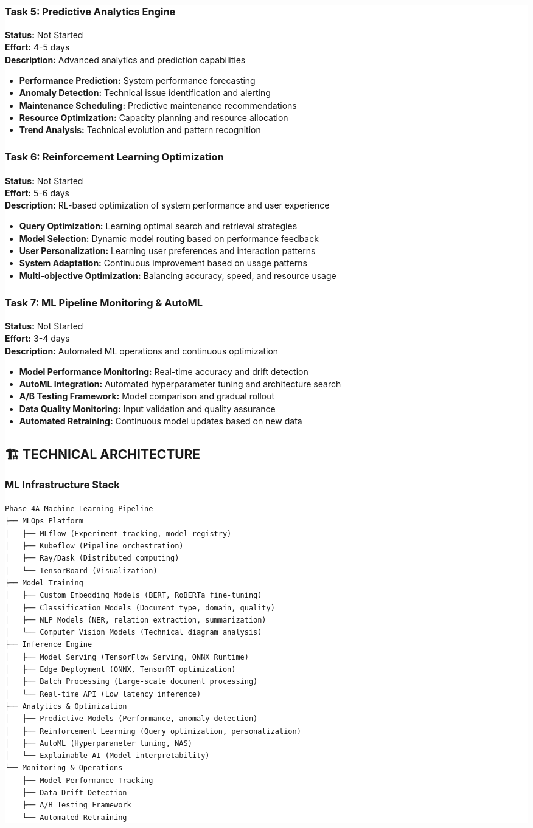 ### Task 5: Predictive Analytics Engine
**Status:** Not Started  
**Effort:** 4-5 days  
**Description:** Advanced analytics and prediction capabilities
- **Performance Prediction:** System performance forecasting
- **Anomaly Detection:** Technical issue identification and alerting
- **Maintenance Scheduling:** Predictive maintenance recommendations
- **Resource Optimization:** Capacity planning and resource allocation
- **Trend Analysis:** Technical evolution and pattern recognition

### Task 6: Reinforcement Learning Optimization
**Status:** Not Started  
**Effort:** 5-6 days  
**Description:** RL-based optimization of system performance and user experience
- **Query Optimization:** Learning optimal search and retrieval strategies
- **Model Selection:** Dynamic model routing based on performance feedback
- **User Personalization:** Learning user preferences and interaction patterns
- **System Adaptation:** Continuous improvement based on usage patterns
- **Multi-objective Optimization:** Balancing accuracy, speed, and resource usage

### Task 7: ML Pipeline Monitoring & AutoML
**Status:** Not Started  
**Effort:** 3-4 days  
**Description:** Automated ML operations and continuous optimization
- **Model Performance Monitoring:** Real-time accuracy and drift detection
- **AutoML Integration:** Automated hyperparameter tuning and architecture search
- **A/B Testing Framework:** Model comparison and gradual rollout
- **Data Quality Monitoring:** Input validation and quality assurance
- **Automated Retraining:** Continuous model updates based on new data

## 🏗️ TECHNICAL ARCHITECTURE

### ML Infrastructure Stack
```
Phase 4A Machine Learning Pipeline
├── MLOps Platform
│   ├── MLflow (Experiment tracking, model registry)
│   ├── Kubeflow (Pipeline orchestration)
│   ├── Ray/Dask (Distributed computing)
│   └── TensorBoard (Visualization)
├── Model Training
│   ├── Custom Embedding Models (BERT, RoBERTa fine-tuning)
│   ├── Classification Models (Document type, domain, quality)
│   ├── NLP Models (NER, relation extraction, summarization)
│   └── Computer Vision Models (Technical diagram analysis)
├── Inference Engine
│   ├── Model Serving (TensorFlow Serving, ONNX Runtime)
│   ├── Edge Deployment (ONNX, TensorRT optimization)
│   ├── Batch Processing (Large-scale document processing)
│   └── Real-time API (Low latency inference)
├── Analytics & Optimization
│   ├── Predictive Models (Performance, anomaly detection)
│   ├── Reinforcement Learning (Query optimization, personalization)
│   ├── AutoML (Hyperparameter tuning, NAS)
│   └── Explainable AI (Model interpretability)
└── Monitoring & Operations
    ├── Model Performance Tracking
    ├── Data Drift Detection
    ├── A/B Testing Framework
    └── Automated Retraining
```
